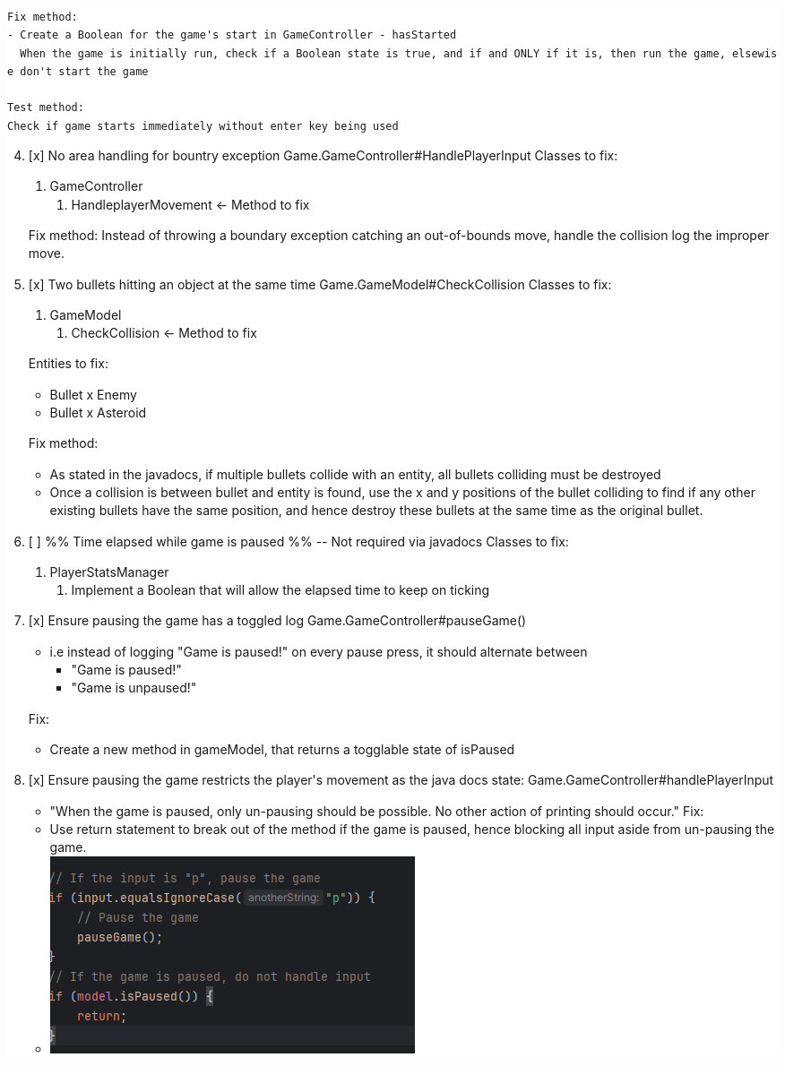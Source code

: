 
	
	Fix method:
	- Create a Boolean for the game's start in GameController - hasStarted
	  When the game is initially run, check if a Boolean state is true, and if and ONLY if it is, then run the game, elsewise don't start the game
	
	Test method:
	Check if game starts immediately without enter key being used
4. [x] No area handling for bountry exception
	Game.GameController#HandlePlayerInput
	Classes to fix:
	1. GameController
		1. HandleplayerMovement <- Method to fix

	Fix method:
	Instead of throwing a boundary exception catching an out-of-bounds move, handle the collision log the improper move.
6. [x] Two bullets hitting an object at the same time
	Game.GameModel#CheckCollision
	Classes to fix:
	1. GameModel
		1. CheckCollision <- Method to fix
	
	Entities to fix:
	- Bullet x Enemy
	- Bullet x Asteroid

	Fix method:
	- As stated in the javadocs, if multiple bullets collide with an entity, all bullets colliding must be destroyed
	- Once a collision is between bullet and entity is found, use the x and y positions of the bullet colliding to find if any other existing bullets have the same position, and hence destroy these bullets at the same time as the original bullet.
8. [ ] %% Time elapsed while game is paused %% -- Not required via javadocs
	Classes to fix:
	1. PlayerStatsManager
		1. Implement a Boolean that will allow the elapsed time to keep on ticking
9. [x] Ensure pausing the game has a toggled log 
	Game.GameController#pauseGame()
	- i.e instead of logging "Game is paused!" on every pause press, it should alternate between 
		- "Game is paused!"
		- "Game is unpaused!"
	
	Fix:
	- Create a new method in gameModel, that returns a togglable state of isPaused
10. [x] Ensure pausing the game restricts the player's movement as the java docs state:
	Game.GameController#handlePlayerInput
	- "When the game is paused, only un-pausing should be possible. No other action of printing should occur."
	Fix:
	- Use return statement to break out of the method if the game is paused, hence blocking all input aside from un-pausing the game.
	- ![](Pasted%20image%2020250519132919.png)
	